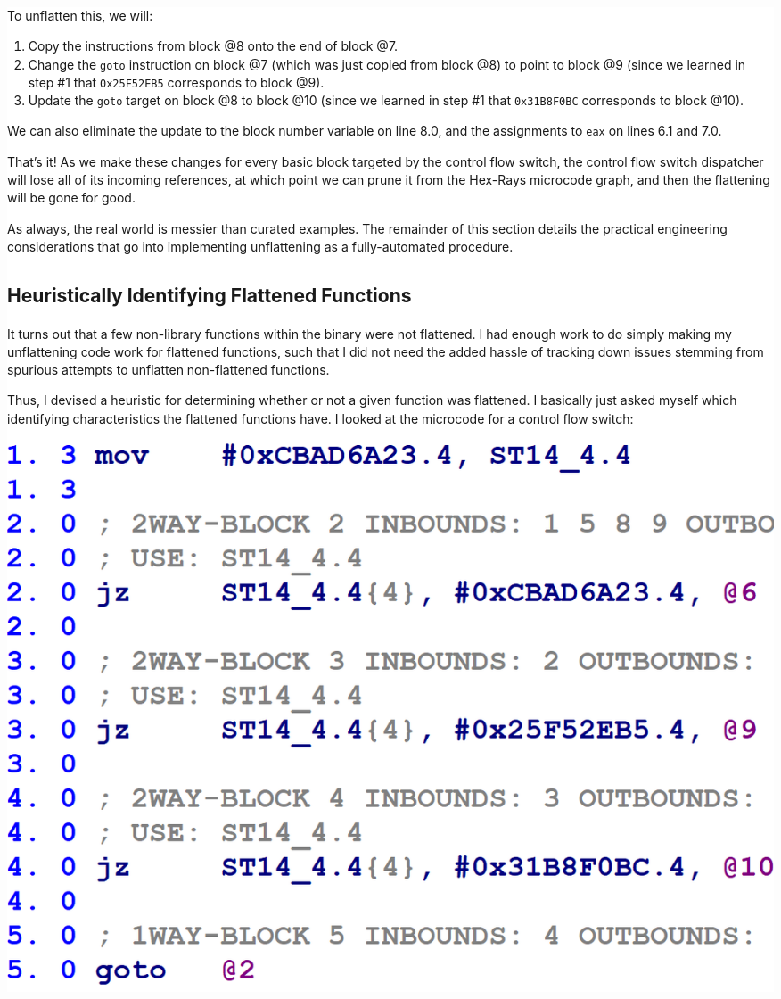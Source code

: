To unflatten this, we will:

1.  Copy the instructions from block @8 onto the end of block @7.
2.  Change the `goto` instruction on block @7 (which was just copied from block @8) to point to block @9 (since we learned in step #1 that `0x25F52EB5` corresponds to block @9).
3.  Update the `goto` target on block @8 to block @10 (since we learned in step #1 that `0x31B8F0BC` corresponds to block @10).

We can also eliminate the update to the block number variable on line 8.0, and the assignments to `eax` on lines 6.1 and 7.0.

That’s it! As we make these changes for every basic block targeted by the control flow switch, the control flow switch dispatcher will lose all of its incoming references, at which point we can prune it from the Hex-Rays microcode graph, and then the flattening will be gone for good.

As always, the real world is messier than curated examples. The remainder of this section details the practical engineering considerations that go into implementing unflattening as a fully-automated procedure.

Heuristically Identifying Flattened Functions
---------------------------------------------

It turns out that a few non-library functions within the binary were not flattened. I had enough work to do simply making my unflattening code work for flattened functions, such that I did not need the added hassle of tracking down issues stemming from spurious attempts to unflatten non-flattened functions.

Thus, I devised a heuristic for determining whether or not a given function was flattened. I basically just asked myself which identifying characteristics the flattened functions have. I looked at the microcode for a control flow switch:

![](images/Unflatten1.png)
